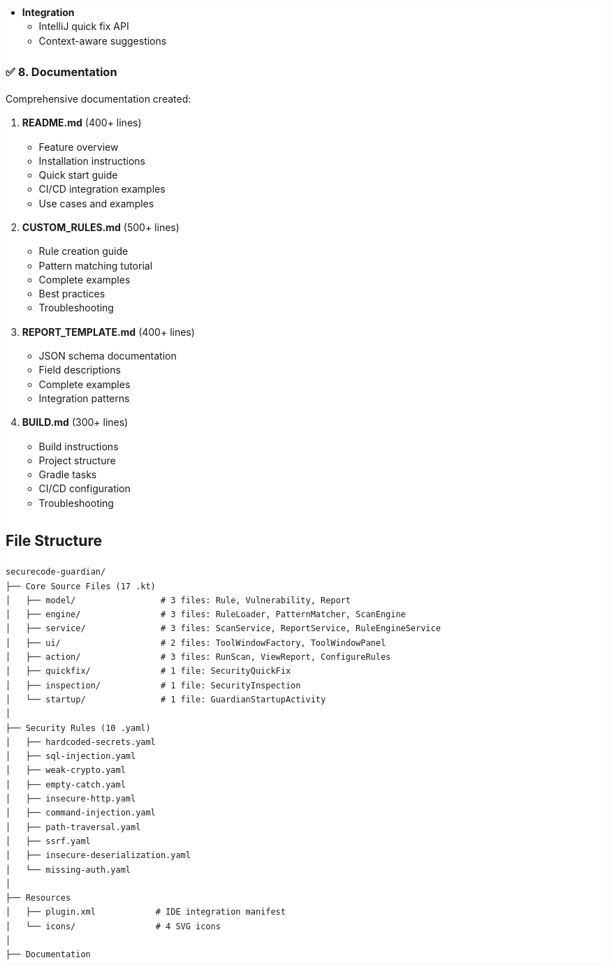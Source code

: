 - **Integration**
  - IntelliJ quick fix API
  - Context-aware suggestions

### ✅ 8. Documentation

Comprehensive documentation created:

1. **README.md** (400+ lines)
   - Feature overview
   - Installation instructions
   - Quick start guide
   - CI/CD integration examples
   - Use cases and examples

2. **CUSTOM_RULES.md** (500+ lines)
   - Rule creation guide
   - Pattern matching tutorial
   - Complete examples
   - Best practices
   - Troubleshooting

3. **REPORT_TEMPLATE.md** (400+ lines)
   - JSON schema documentation
   - Field descriptions
   - Complete examples
   - Integration patterns

4. **BUILD.md** (300+ lines)
   - Build instructions
   - Project structure
   - Gradle tasks
   - CI/CD configuration
   - Troubleshooting

## File Structure

```
securecode-guardian/
├── Core Source Files (17 .kt)
│   ├── model/                 # 3 files: Rule, Vulnerability, Report
│   ├── engine/                # 3 files: RuleLoader, PatternMatcher, ScanEngine
│   ├── service/               # 3 files: ScanService, ReportService, RuleEngineService
│   ├── ui/                    # 2 files: ToolWindowFactory, ToolWindowPanel
│   ├── action/                # 3 files: RunScan, ViewReport, ConfigureRules
│   ├── quickfix/              # 1 file: SecurityQuickFix
│   ├── inspection/            # 1 file: SecurityInspection
│   └── startup/               # 1 file: GuardianStartupActivity
│
├── Security Rules (10 .yaml)
│   ├── hardcoded-secrets.yaml
│   ├── sql-injection.yaml
│   ├── weak-crypto.yaml
│   ├── empty-catch.yaml
│   ├── insecure-http.yaml
│   ├── command-injection.yaml
│   ├── path-traversal.yaml
│   ├── ssrf.yaml
│   ├── insecure-deserialization.yaml
│   └── missing-auth.yaml
│
├── Resources
│   ├── plugin.xml            # IDE integration manifest
│   └── icons/                # 4 SVG icons
│
├── Documentation
```